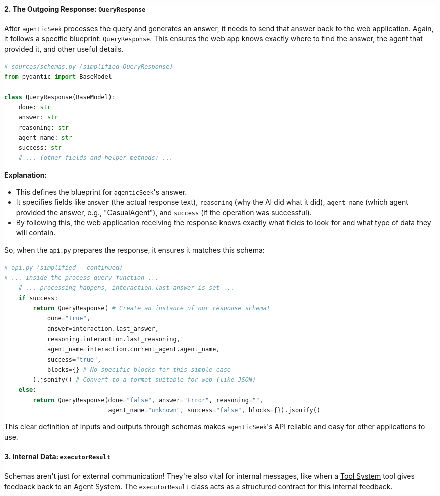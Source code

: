 #### 2. The Outgoing Response: `QueryResponse`

After `agenticSeek` processes the query and generates an answer, it needs to send that answer back to the web application. Again, it follows a specific blueprint: `QueryResponse`. This ensures the web app knows exactly where to find the answer, the agent that provided it, and other useful details.

```python
# sources/schemas.py (simplified QueryResponse)
from pydantic import BaseModel

class QueryResponse(BaseModel):
    done: str
    answer: str
    reasoning: str
    agent_name: str
    success: str
    # ... (other fields and helper methods) ...
```

**Explanation:**
*   This defines the blueprint for `agenticSeek`'s answer.
*   It specifies fields like `answer` (the actual response text), `reasoning` (why the AI did what it did), `agent_name` (which agent provided the answer, e.g., "CasualAgent"), and `success` (if the operation was successful).
*   By following this, the web application receiving the response knows exactly what fields to look for and what type of data they will contain.

So, when the `api.py` prepares the response, it ensures it matches this schema:

```python
# api.py (simplified - continued)
# ... inside the process_query function ...
    # ... processing happens, interaction.last_answer is set ...
    if success:
        return QueryResponse( # Create an instance of our response schema!
            done="true",
            answer=interaction.last_answer,
            reasoning=interaction.last_reasoning,
            agent_name=interaction.current_agent.agent_name,
            success="true",
            blocks={} # No specific blocks for this simple case
        ).jsonify() # Convert to a format suitable for web (like JSON)
    else:
        return QueryResponse(done="false", answer="Error", reasoning="",
                             agent_name="unknown", success="false", blocks={}).jsonify()
```

This clear definition of inputs and outputs through schemas makes `agenticSeek`'s API reliable and easy for other applications to use.

#### 3. Internal Data: `executorResult`

Schemas aren't just for external communication! They're also vital for internal messages, like when a [Tool System](04_tool_system_.md) tool gives feedback back to an [Agent System](02_agent_system_.md). The `executorResult` class acts as a structured contract for this internal feedback.

